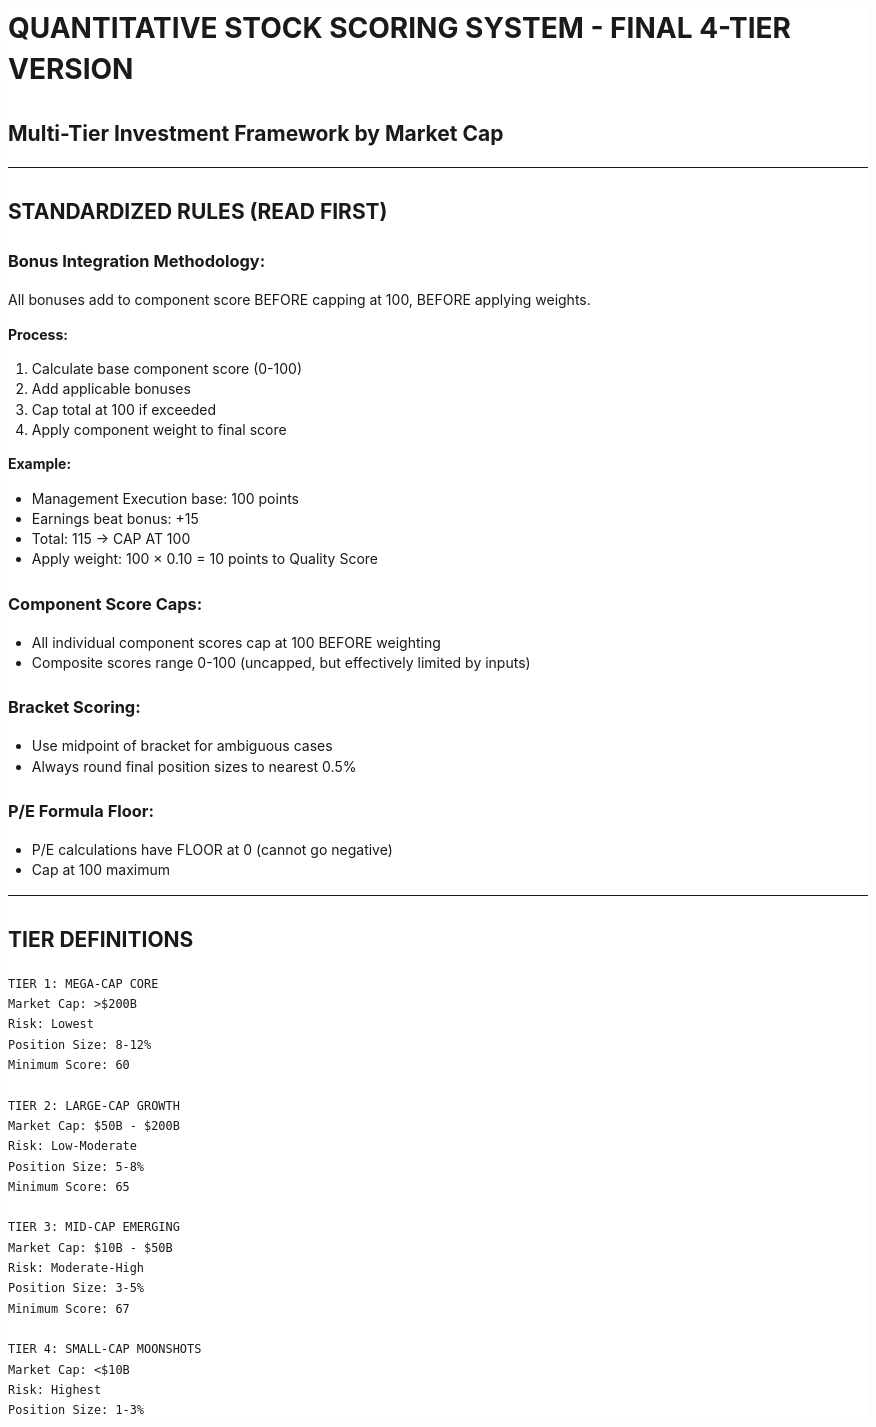 # QUANTITATIVE STOCK SCORING SYSTEM - FINAL 4-TIER VERSION
## Multi-Tier Investment Framework by Market Cap

---

## STANDARDIZED RULES (READ FIRST)

### **Bonus Integration Methodology:**
All bonuses add to component score BEFORE capping at 100, BEFORE applying weights.

**Process:**
1. Calculate base component score (0-100)
2. Add applicable bonuses
3. Cap total at 100 if exceeded
4. Apply component weight to final score

**Example:**
- Management Execution base: 100 points
- Earnings beat bonus: +15
- Total: 115 → CAP AT 100
- Apply weight: 100 × 0.10 = 10 points to Quality Score

### **Component Score Caps:**
- All individual component scores cap at 100 BEFORE weighting
- Composite scores range 0-100 (uncapped, but effectively limited by inputs)

### **Bracket Scoring:**
- Use midpoint of bracket for ambiguous cases
- Always round final position sizes to nearest 0.5%

### **P/E Formula Floor:**
- P/E calculations have FLOOR at 0 (cannot go negative)
- Cap at 100 maximum

---

## TIER DEFINITIONS

```
TIER 1: MEGA-CAP CORE
Market Cap: >$200B
Risk: Lowest
Position Size: 8-12%
Minimum Score: 60

TIER 2: LARGE-CAP GROWTH
Market Cap: $50B - $200B
Risk: Low-Moderate
Position Size: 5-8%
Minimum Score: 65

TIER 3: MID-CAP EMERGING
Market Cap: $10B - $50B
Risk: Moderate-High
Position Size: 3-5%
Minimum Score: 67

TIER 4: SMALL-CAP MOONSHOTS
Market Cap: <$10B
Risk: Highest
Position Size: 1-3%
```